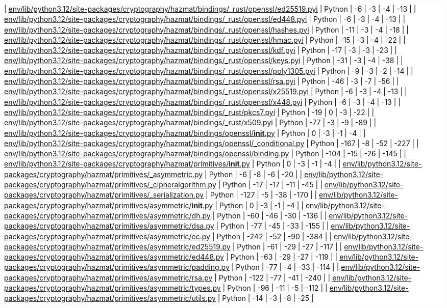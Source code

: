 | [env/lib/python3.12/site-packages/cryptography/hazmat/bindings/_rust/openssl/ed25519.pyi](/env/lib/python3.12/site-packages/cryptography/hazmat/bindings/_rust/openssl/ed25519.pyi) | Python | -6 | -3 | -4 | -13 |
| [env/lib/python3.12/site-packages/cryptography/hazmat/bindings/_rust/openssl/ed448.pyi](/env/lib/python3.12/site-packages/cryptography/hazmat/bindings/_rust/openssl/ed448.pyi) | Python | -6 | -3 | -4 | -13 |
| [env/lib/python3.12/site-packages/cryptography/hazmat/bindings/_rust/openssl/hashes.pyi](/env/lib/python3.12/site-packages/cryptography/hazmat/bindings/_rust/openssl/hashes.pyi) | Python | -11 | -3 | -4 | -18 |
| [env/lib/python3.12/site-packages/cryptography/hazmat/bindings/_rust/openssl/hmac.pyi](/env/lib/python3.12/site-packages/cryptography/hazmat/bindings/_rust/openssl/hmac.pyi) | Python | -15 | -3 | -4 | -22 |
| [env/lib/python3.12/site-packages/cryptography/hazmat/bindings/_rust/openssl/kdf.pyi](/env/lib/python3.12/site-packages/cryptography/hazmat/bindings/_rust/openssl/kdf.pyi) | Python | -17 | -3 | -3 | -23 |
| [env/lib/python3.12/site-packages/cryptography/hazmat/bindings/_rust/openssl/keys.pyi](/env/lib/python3.12/site-packages/cryptography/hazmat/bindings/_rust/openssl/keys.pyi) | Python | -31 | -3 | -4 | -38 |
| [env/lib/python3.12/site-packages/cryptography/hazmat/bindings/_rust/openssl/poly1305.pyi](/env/lib/python3.12/site-packages/cryptography/hazmat/bindings/_rust/openssl/poly1305.pyi) | Python | -9 | -3 | -2 | -14 |
| [env/lib/python3.12/site-packages/cryptography/hazmat/bindings/_rust/openssl/rsa.pyi](/env/lib/python3.12/site-packages/cryptography/hazmat/bindings/_rust/openssl/rsa.pyi) | Python | -46 | -3 | -7 | -56 |
| [env/lib/python3.12/site-packages/cryptography/hazmat/bindings/_rust/openssl/x25519.pyi](/env/lib/python3.12/site-packages/cryptography/hazmat/bindings/_rust/openssl/x25519.pyi) | Python | -6 | -3 | -4 | -13 |
| [env/lib/python3.12/site-packages/cryptography/hazmat/bindings/_rust/openssl/x448.pyi](/env/lib/python3.12/site-packages/cryptography/hazmat/bindings/_rust/openssl/x448.pyi) | Python | -6 | -3 | -4 | -13 |
| [env/lib/python3.12/site-packages/cryptography/hazmat/bindings/_rust/pkcs7.pyi](/env/lib/python3.12/site-packages/cryptography/hazmat/bindings/_rust/pkcs7.pyi) | Python | -19 | 0 | -3 | -22 |
| [env/lib/python3.12/site-packages/cryptography/hazmat/bindings/_rust/x509.pyi](/env/lib/python3.12/site-packages/cryptography/hazmat/bindings/_rust/x509.pyi) | Python | -77 | -3 | -9 | -89 |
| [env/lib/python3.12/site-packages/cryptography/hazmat/bindings/openssl/__init__.py](/env/lib/python3.12/site-packages/cryptography/hazmat/bindings/openssl/__init__.py) | Python | 0 | -3 | -1 | -4 |
| [env/lib/python3.12/site-packages/cryptography/hazmat/bindings/openssl/_conditional.py](/env/lib/python3.12/site-packages/cryptography/hazmat/bindings/openssl/_conditional.py) | Python | -167 | -8 | -52 | -227 |
| [env/lib/python3.12/site-packages/cryptography/hazmat/bindings/openssl/binding.py](/env/lib/python3.12/site-packages/cryptography/hazmat/bindings/openssl/binding.py) | Python | -104 | -15 | -26 | -145 |
| [env/lib/python3.12/site-packages/cryptography/hazmat/primitives/__init__.py](/env/lib/python3.12/site-packages/cryptography/hazmat/primitives/__init__.py) | Python | 0 | -3 | -1 | -4 |
| [env/lib/python3.12/site-packages/cryptography/hazmat/primitives/_asymmetric.py](/env/lib/python3.12/site-packages/cryptography/hazmat/primitives/_asymmetric.py) | Python | -6 | -8 | -6 | -20 |
| [env/lib/python3.12/site-packages/cryptography/hazmat/primitives/_cipheralgorithm.py](/env/lib/python3.12/site-packages/cryptography/hazmat/primitives/_cipheralgorithm.py) | Python | -17 | -17 | -11 | -45 |
| [env/lib/python3.12/site-packages/cryptography/hazmat/primitives/_serialization.py](/env/lib/python3.12/site-packages/cryptography/hazmat/primitives/_serialization.py) | Python | -127 | -5 | -38 | -170 |
| [env/lib/python3.12/site-packages/cryptography/hazmat/primitives/asymmetric/__init__.py](/env/lib/python3.12/site-packages/cryptography/hazmat/primitives/asymmetric/__init__.py) | Python | 0 | -3 | -1 | -4 |
| [env/lib/python3.12/site-packages/cryptography/hazmat/primitives/asymmetric/dh.py](/env/lib/python3.12/site-packages/cryptography/hazmat/primitives/asymmetric/dh.py) | Python | -60 | -46 | -30 | -136 |
| [env/lib/python3.12/site-packages/cryptography/hazmat/primitives/asymmetric/dsa.py](/env/lib/python3.12/site-packages/cryptography/hazmat/primitives/asymmetric/dsa.py) | Python | -77 | -45 | -33 | -155 |
| [env/lib/python3.12/site-packages/cryptography/hazmat/primitives/asymmetric/ec.py](/env/lib/python3.12/site-packages/cryptography/hazmat/primitives/asymmetric/ec.py) | Python | -242 | -52 | -90 | -384 |
| [env/lib/python3.12/site-packages/cryptography/hazmat/primitives/asymmetric/ed25519.py](/env/lib/python3.12/site-packages/cryptography/hazmat/primitives/asymmetric/ed25519.py) | Python | -61 | -29 | -27 | -117 |
| [env/lib/python3.12/site-packages/cryptography/hazmat/primitives/asymmetric/ed448.py](/env/lib/python3.12/site-packages/cryptography/hazmat/primitives/asymmetric/ed448.py) | Python | -63 | -29 | -27 | -119 |
| [env/lib/python3.12/site-packages/cryptography/hazmat/primitives/asymmetric/padding.py](/env/lib/python3.12/site-packages/cryptography/hazmat/primitives/asymmetric/padding.py) | Python | -77 | -4 | -33 | -114 |
| [env/lib/python3.12/site-packages/cryptography/hazmat/primitives/asymmetric/rsa.py](/env/lib/python3.12/site-packages/cryptography/hazmat/primitives/asymmetric/rsa.py) | Python | -122 | -77 | -41 | -240 |
| [env/lib/python3.12/site-packages/cryptography/hazmat/primitives/asymmetric/types.py](/env/lib/python3.12/site-packages/cryptography/hazmat/primitives/asymmetric/types.py) | Python | -96 | -11 | -5 | -112 |
| [env/lib/python3.12/site-packages/cryptography/hazmat/primitives/asymmetric/utils.py](/env/lib/python3.12/site-packages/cryptography/hazmat/primitives/asymmetric/utils.py) | Python | -14 | -3 | -8 | -25 |